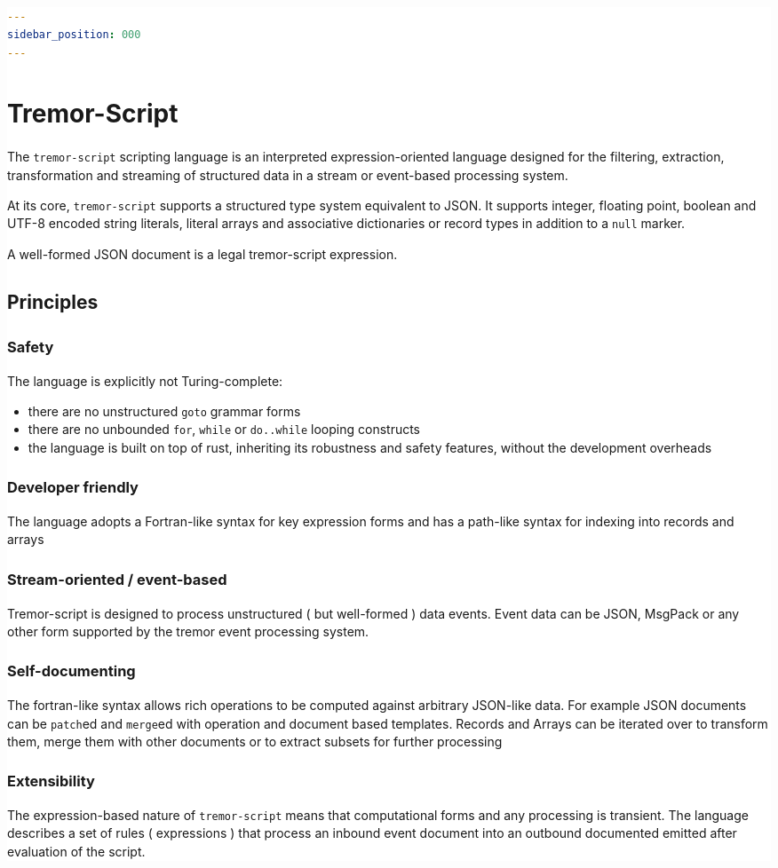 ```yaml
---
sidebar_position: 000
---
```



# Tremor-Script

The `tremor-script` scripting language is an interpreted expression-oriented language designed for the filtering, extraction, transformation and streaming of structured data in a stream or event-based processing system.

At its core, `tremor-script` supports a structured type system equivalent to JSON. It supports integer, floating point, boolean and UTF-8 encoded string literals, literal arrays and associative dictionaries or record types in addition to a `null` marker.

A well-formed JSON document is a legal tremor-script expression.

## Principles

### Safety

The language is explicitly not Turing-complete:

- there are no unstructured `goto` grammar forms
- there are no unbounded `for`, `while` or `do..while` looping constructs
- the language is built on top of rust, inheriting its robustness and safety features, without the development overheads

### Developer friendly

The language adopts a Fortran-like syntax for key expression forms and has a path-like syntax for indexing into records and arrays

### Stream-oriented / event-based

Tremor-script is designed to process unstructured ( but well-formed ) data events. Event data can be JSON, MsgPack or any other form supported by the tremor event processing system.

### Self-documenting

The fortran-like syntax allows rich operations to be computed against arbitrary JSON-like data. For example JSON documents can be `patch`ed and `merge`ed with operation and document based templates. Records and Arrays can be iterated over to transform them, merge them with other documents or to extract subsets for further processing

### Extensibility

The expression-based nature of `tremor-script` means that computational forms and any processing is transient. The language describes a set of rules ( expressions ) that process an inbound event document into an outbound documented emitted after evaluation of the script.
